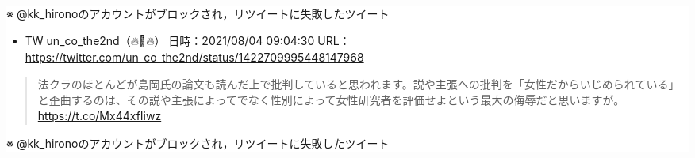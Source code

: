 ※ @kk_hironoのアカウントがブロックされ，リツイートに失敗したツイート  

- TW un_co_the2nd（🔥💩🔥） 日時：2021/08/04 09:04:30 URL： https://twitter.com/un_co_the2nd/status/1422709995448147968  
> 法クラのほとんどが島岡氏の論文も読んだ上で批判していると思われます。説や主張への批判を「女性だからいじめられている」と歪曲するのは、その説や主張によってでなく性別によって女性研究者を評価せよという最大の侮辱だと思いますが。 https://t.co/Mx44xfIiwz  

※ @kk_hironoのアカウントがブロックされ，リツイートに失敗したツイート  

